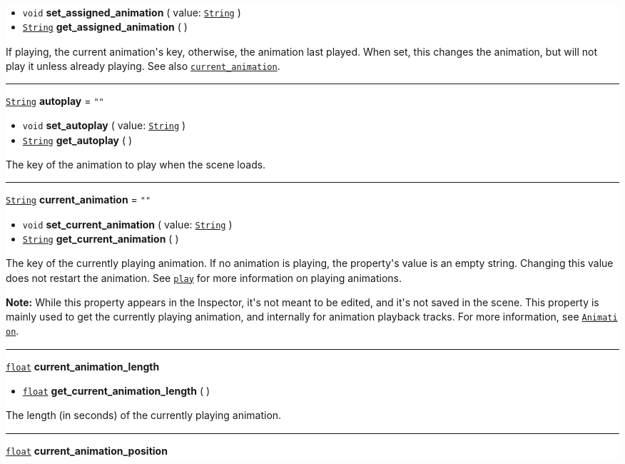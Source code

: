 - `void` **set_assigned_animation** ( value: [`String`](class_string.md) )
- [`String`](class_string.md) **get_assigned_animation** ( )

If playing, the current animation's key, otherwise, the animation last played. When set, this changes the animation, but will not play it unless already playing. See also [`current_animation`](class_animationplayer.md#class_animationplayer_property_current_animation).



---

<div id="_class_animationplayer_property_autoplay"></div>

[`String`](class_string.md) **autoplay** = ``""`` <div id="class_animationplayer_property_autoplay"></div>

- `void` **set_autoplay** ( value: [`String`](class_string.md) )
- [`String`](class_string.md) **get_autoplay** ( )

The key of the animation to play when the scene loads.



---

<div id="_class_animationplayer_property_current_animation"></div>

[`String`](class_string.md) **current_animation** = ``""`` <div id="class_animationplayer_property_current_animation"></div>

- `void` **set_current_animation** ( value: [`String`](class_string.md) )
- [`String`](class_string.md) **get_current_animation** ( )

The key of the currently playing animation. If no animation is playing, the property's value is an empty string. Changing this value does not restart the animation. See [`play`](class_animationplayer.md#class_animationplayer_method_play) for more information on playing animations.

 **Note:** While this property appears in the Inspector, it's not meant to be edited, and it's not saved in the scene. This property is mainly used to get the currently playing animation, and internally for animation playback tracks. For more information, see [`Animation`](class_animation.md).



---

<div id="_class_animationplayer_property_current_animation_length"></div>

[`float`](class_float.md) **current_animation_length** <div id="class_animationplayer_property_current_animation_length"></div>

- [`float`](class_float.md) **get_current_animation_length** ( )

The length (in seconds) of the currently playing animation.



---

<div id="_class_animationplayer_property_current_animation_position"></div>

[`float`](class_float.md) **current_animation_position** <div id="class_animationplayer_property_current_animation_position"></div>
